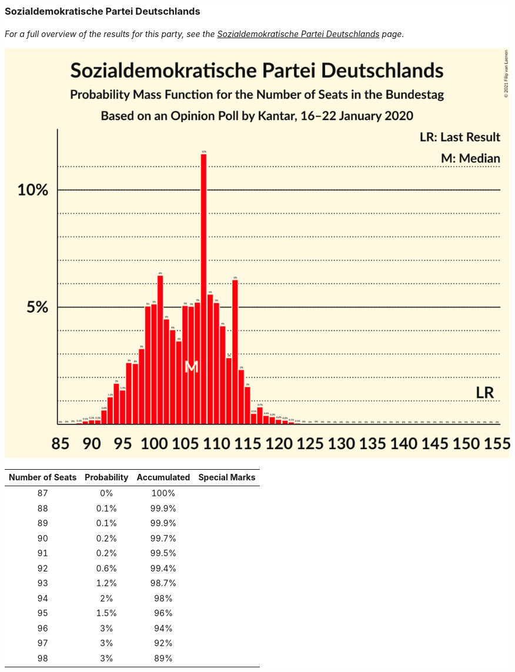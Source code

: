 ### Sozialdemokratische Partei Deutschlands

*For a full overview of the results for this party, see the [Sozialdemokratische Partei Deutschlands](party-sozialdemokratischeparteideutschlands.html) page.*

![Graph with seats probability mass function not yet produced](2020-01-22-Kantar-seats-pmf-sozialdemokratischeparteideutschlands.png "Seats Probability Mass Function")

| Number of Seats | Probability | Accumulated | Special Marks |
|:---------------:|:-----------:|:-----------:|:-------------:|
| 87 | 0% | 100% |  |
| 88 | 0.1% | 99.9% |  |
| 89 | 0.1% | 99.9% |  |
| 90 | 0.2% | 99.7% |  |
| 91 | 0.2% | 99.5% |  |
| 92 | 0.6% | 99.4% |  |
| 93 | 1.2% | 98.7% |  |
| 94 | 2% | 98% |  |
| 95 | 1.5% | 96% |  |
| 96 | 3% | 94% |  |
| 97 | 3% | 92% |  |
| 98 | 3% | 89% |  |